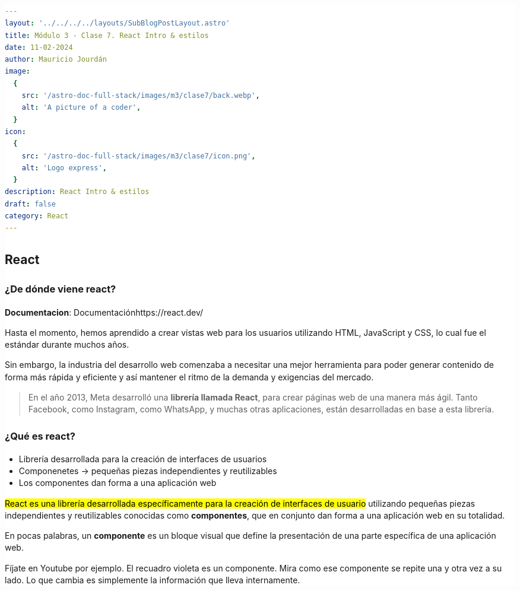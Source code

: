 ```yaml
---
layout: '../../../../layouts/SubBlogPostLayout.astro'
title: Módulo 3 - Clase 7. React Intro & estilos
date: 11-02-2024
author: Mauricio Jourdán
image:
  {
    src: '/astro-doc-full-stack/images/m3/clase7/back.webp',
    alt: 'A picture of a coder',
  }
icon:
  {
    src: '/astro-doc-full-stack/images/m3/clase7/icon.png',
    alt: 'Logo express',
  }
description: React Intro & estilos
draft: false
category: React
---
```


## React

### ¿De dónde viene react?

**Documentacion**: Documentaciónhttps://react.dev/

Hasta el momento, hemos aprendido a crear vistas web para los usuarios utilizando HTML, JavaScript y CSS, lo cual fue el estándar durante muchos años.

Sin embargo, la industria del desarrollo web comenzaba a necesitar una mejor herramienta para poder generar contenido de forma más rápida y eficiente y así mantener el ritmo de la demanda y exigencias del mercado.

> En el año 2013, Meta desarrolló una **librería llamada React**, para crear páginas web de una manera más ágil. Tanto Facebook, como Instagram, como WhatsApp, y muchas otras aplicaciones, están desarrolladas en base a esta librería.

### ¿Qué es react?

- Librería desarrollada para la creación de interfaces de usuarios
- Componenetes -> pequeñas piezas independientes y reutilizables
- Los componentes dan forma a una aplicación web

<mark>React es una librería desarrollada específicamente para la creación de interfaces de usuario</mark> utilizando pequeñas piezas independientes y reutilizables conocidas como **componentes**, que en conjunto dan forma a una aplicación web en su totalidad.

En pocas palabras, un **componente** es un bloque visual que define la presentación de una parte específica de una aplicación web.

Fíjate en Youtube por ejemplo. El recuadro violeta es un componente. Mira como ese componente se repite una y otra vez a su lado. Lo que cambia es simplemente la información que lleva internamente.
